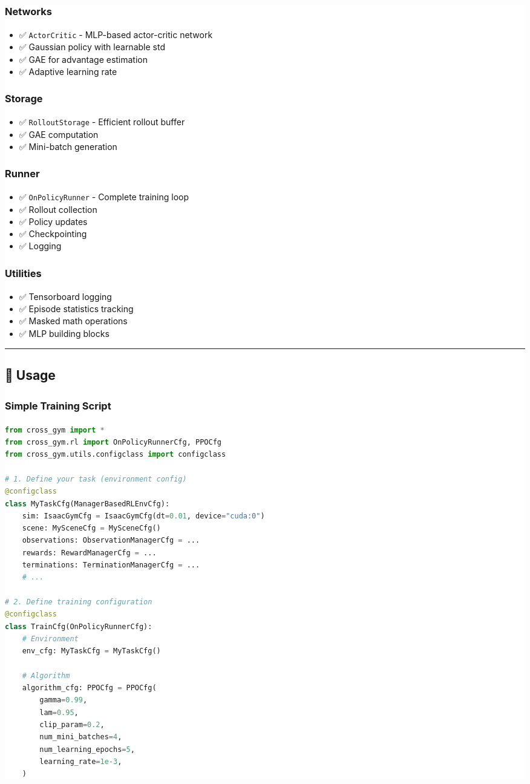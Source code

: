 ### Networks

- ✅ `ActorCritic` - MLP-based actor-critic network
- ✅ Gaussian policy with learnable std
- ✅ GAE for advantage estimation
- ✅ Adaptive learning rate

### Storage

- ✅ `RolloutStorage` - Efficient rollout buffer
- ✅ GAE computation
- ✅ Mini-batch generation

### Runner

- ✅ `OnPolicyRunner` - Complete training loop
- ✅ Rollout collection
- ✅ Policy updates
- ✅ Checkpointing
- ✅ Logging

### Utilities

- ✅ Tensorboard logging
- ✅ Episode statistics tracking
- ✅ Masked math operations
- ✅ MLP building blocks

---

## 🚀 Usage

### Simple Training Script

```python
from cross_gym import *
from cross_gym.rl import OnPolicyRunnerCfg, PPOCfg
from cross_gym.utils.configclass import configclass

# 1. Define your task (environment config)
@configclass
class MyTaskCfg(ManagerBasedRLEnvCfg):
    sim: IsaacGymCfg = IsaacGymCfg(dt=0.01, device="cuda:0")
    scene: MySceneCfg = MySceneCfg()
    observations: ObservationManagerCfg = ...
    rewards: RewardManagerCfg = ...
    terminations: TerminationManagerCfg = ...
    # ...

# 2. Define training configuration
@configclass
class TrainCfg(OnPolicyRunnerCfg):
    # Environment
    env_cfg: MyTaskCfg = MyTaskCfg()
    
    # Algorithm
    algorithm_cfg: PPOCfg = PPOCfg(
        gamma=0.99,
        lam=0.95,
        clip_param=0.2,
        num_mini_batches=4,
        num_learning_epochs=5,
        learning_rate=1e-3,
    )
```